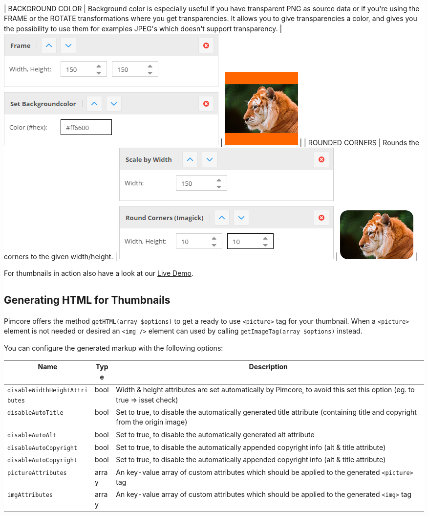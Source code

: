 | BACKGROUND COLOR | Background color is especially useful if you have transparent PNG as source data or if you're using the FRAME or the ROTATE transformations where you get transparencies. It allows you to give transparencies a color, and gives you the possibility to use them for examples JPEG's which doesn't support transparency. | ![Config Background](../../img/thumbnails-config-background.png) | ![Sample Background](../../img/thumbnails-sample-background.png) |
| ROUNDED CORNERS  | Rounds the corners to the given width/height.                                                                                                                                                                                                                                                                             | ![Config Corner](../../img/thumbnails-config-corner.png)         | ![Sample Corner](../../img/thumbnails-sample-corner.png)         |

For thumbnails in action also have a look at our [Live Demo](https://demo.pimcore.fun/en/More-Stuff/Developers-Corner/Thumbnails).

## Generating HTML for Thumbnails

Pimcore offers the method `getHTML(array $options)` to get a ready to use `<picture>` tag for your thumbnail. When a `<picture>` element is not needed or desired an `<img />` element can used by calling `getImageTag(array $options)` instead.

You can configure the generated markup with the following options:

| Name                           | Type     | Description                                                                                                                        |
|--------------------------------| -------- |------------------------------------------------------------------------------------------------------------------------------------|
| `disableWidthHeightAttributes` | bool     | Width & height attributes are set automatically by Pimcore, to avoid this set this option (eg. to true => isset check)             |
| `disableAutoTitle`             | bool     | Set to true, to disable the automatically generated title attribute (containing title and copyright from the origin image)         |
| `disableAutoAlt`               | bool     | Set to true, to disable the automatically generated alt attribute                                                                  |
| `disableAutoCopyright`         | bool     | Set to true, to disable the automatically appended copyright info (alt & title attribute)                                          |
| `disableAutoCopyright`         | bool     | Set to true, to disable the automatically appended copyright info (alt & title attribute)                                          |
| `pictureAttributes`            | array    | An key-value array of custom attributes which should be applied to the generated `<picture>` tag                                   |
| `imgAttributes`                | array    | An key-value array of custom attributes which should be applied to the generated `<img>` tag                                       |